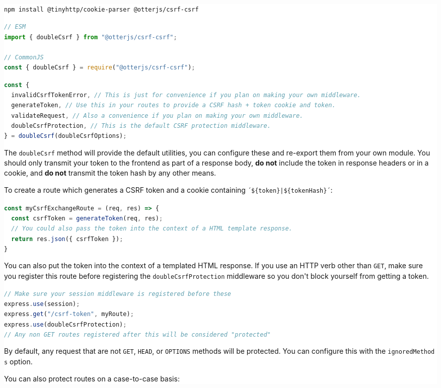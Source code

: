 ```
npm install @tinyhttp/cookie-parser @otterjs/csrf-csrf
```

```js
// ESM
import { doubleCsrf } from "@otterjs/csrf-csrf";

// CommonJS
const { doubleCsrf } = require("@otterjs/csrf-csrf");
```

```js
const {
  invalidCsrfTokenError, // This is just for convenience if you plan on making your own middleware.
  generateToken, // Use this in your routes to provide a CSRF hash + token cookie and token.
  validateRequest, // Also a convenience if you plan on making your own middleware.
  doubleCsrfProtection, // This is the default CSRF protection middleware.
} = doubleCsrf(doubleCsrfOptions);
```

The `doubleCsrf` method will provide the default utilities, you can configure these and re-export them from your own module.
You should only transmit your token to the frontend as part of a response body, **do not** include the token in
response headers or in a cookie, and **do not** transmit the token hash by any other means.

To create a route which generates a CSRF token and a cookie containing `´${token}|${tokenHash}´`:

```js
const myCsrfExchangeRoute = (req, res) => {
  const csrfToken = generateToken(req, res);
  // You could also pass the token into the context of a HTML template response.
  return res.json({ csrfToken });
}
```

You can also put the token into the context of a templated HTML response.
If you use an HTTP verb other than `GET`, make sure you register this route before registering the
`doubleCsrfProtection` middleware so you don't block yourself from getting a token.

```js
// Make sure your session middleware is registered before these
express.use(session);
express.get("/csrf-token", myRoute);
express.use(doubleCsrfProtection);
// Any non GET routes registered after this will be considered "protected"
```

<p>
  By default, any request that are not <code>GET</code>, <code>HEAD</code>, or <code>OPTIONS</code> methods will be
  protected. You can configure this with the <code>ignoredMethods</code> option.
<p>

<p>
  You can also protect routes on a case-to-case basis:
</p>
